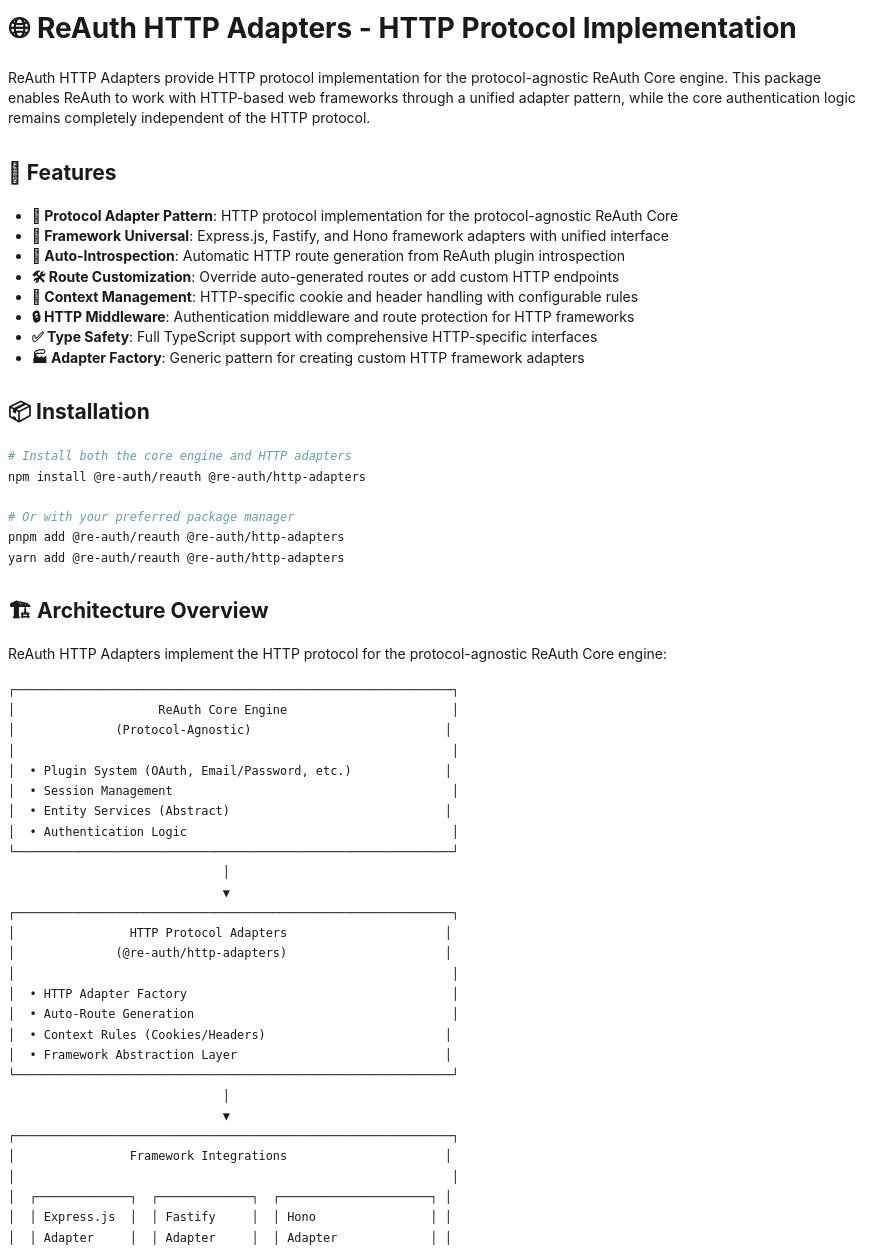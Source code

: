 # 🌐 ReAuth HTTP Adapters - HTTP Protocol Implementation

ReAuth HTTP Adapters provide HTTP protocol implementation for the protocol-agnostic ReAuth Core engine. This package enables ReAuth to work with HTTP-based web frameworks through a unified adapter pattern, while the core authentication logic remains completely independent of the HTTP protocol.

## 🚀 Features

- **🔌 Protocol Adapter Pattern**: HTTP protocol implementation for the protocol-agnostic ReAuth Core
- **🎯 Framework Universal**: Express.js, Fastify, and Hono framework adapters with unified interface
- **📡 Auto-Introspection**: Automatic HTTP route generation from ReAuth plugin introspection
- **🛠️ Route Customization**: Override auto-generated routes or add custom HTTP endpoints
- **🍪 Context Management**: HTTP-specific cookie and header handling with configurable rules
- **🔒 HTTP Middleware**: Authentication middleware and route protection for HTTP frameworks
- **✅ Type Safety**: Full TypeScript support with comprehensive HTTP-specific interfaces
- **🏭 Adapter Factory**: Generic pattern for creating custom HTTP framework adapters

## 📦 Installation

```bash
# Install both the core engine and HTTP adapters
npm install @re-auth/reauth @re-auth/http-adapters

# Or with your preferred package manager
pnpm add @re-auth/reauth @re-auth/http-adapters
yarn add @re-auth/reauth @re-auth/http-adapters
```

## 🏗️ Architecture Overview

ReAuth HTTP Adapters implement the HTTP protocol for the protocol-agnostic ReAuth Core engine:

```
┌─────────────────────────────────────────────────────────────┐
│                    ReAuth Core Engine                       │
│              (Protocol-Agnostic)                           │
│                                                             │
│  • Plugin System (OAuth, Email/Password, etc.)             │
│  • Session Management                                       │
│  • Entity Services (Abstract)                              │
│  • Authentication Logic                                     │
└─────────────────────────────────────────────────────────────┘
                              │
                              ▼
┌─────────────────────────────────────────────────────────────┐
│                HTTP Protocol Adapters                      │
│              (@re-auth/http-adapters)                      │
│                                                             │
│  • HTTP Adapter Factory                                     │
│  • Auto-Route Generation                                    │
│  • Context Rules (Cookies/Headers)                         │
│  • Framework Abstraction Layer                             │
└─────────────────────────────────────────────────────────────┘
                              │
                              ▼
┌─────────────────────────────────────────────────────────────┐
│                Framework Integrations                      │
│                                                             │
│  ┌─────────────┐  ┌─────────────┐  ┌─────────────────────┐ │
│  │ Express.js  │  │ Fastify     │  │ Hono                │ │
│  │ Adapter     │  │ Adapter     │  │ Adapter             │ │
```